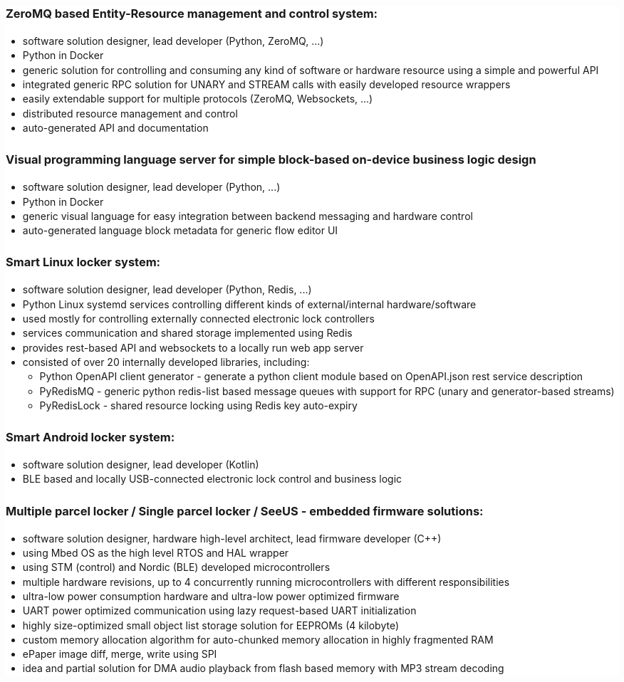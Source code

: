 ### ZeroMQ based Entity-Resource management and control system:
 - software solution designer, lead developer (Python, ZeroMQ, ...)
 - Python in Docker
 - generic solution for controlling and consuming any kind of software or hardware resource using a simple and powerful API
 - integrated generic RPC solution for UNARY and STREAM calls with easily developed resource wrappers
 - easily extendable support for multiple protocols (ZeroMQ, Websockets, ...)
 - distributed resource management and control
 - auto-generated API and documentation

### Visual programming language server for simple block-based on-device business logic design
 - software solution designer, lead developer (Python, ...)
 - Python in Docker
 - generic visual language for easy integration between backend messaging and hardware control
 - auto-generated language block metadata for generic flow editor UI

### Smart Linux locker system:
 - software solution designer, lead developer (Python, Redis, ...)
 - Python Linux systemd services controlling different kinds of external/internal hardware/software
 - used mostly for controlling externally connected electronic lock controllers
 - services communication and shared storage implemented using Redis
 - provides rest-based API and websockets to a locally run web app server
 - consisted of over 20 internally developed libraries, including:
   - Python OpenAPI client generator - generate a python client module based on OpenAPI.json rest service description
   - PyRedisMQ - generic python redis-list based message queues with support for RPC (unary and generator-based streams)
   - PyRedisLock - shared resource locking using Redis key auto-expiry

### Smart Android locker system:
 - software solution designer, lead developer (Kotlin)
 - BLE based and locally USB-connected electronic lock control and business logic

### Multiple parcel locker / Single parcel locker / SeeUS - embedded firmware solutions:
 - software solution designer, hardware high-level architect, lead firmware developer (C++)
 - using Mbed OS as the high level RTOS and HAL wrapper
 - using STM (control) and Nordic (BLE) developed microcontrollers
 - multiple hardware revisions, up to 4 concurrently running microcontrollers with different responsibilities
 - ultra-low power consumption hardware and ultra-low power optimized firmware
 - UART power optimized communication using lazy request-based UART initialization
 - highly size-optimized small object list storage solution for EEPROMs (4 kilobyte)
 - custom memory allocation algorithm for auto-chunked memory allocation in highly fragmented RAM
 - ePaper image diff, merge, write using SPI
 - idea and partial solution for DMA audio playback from flash based memory with MP3 stream decoding
